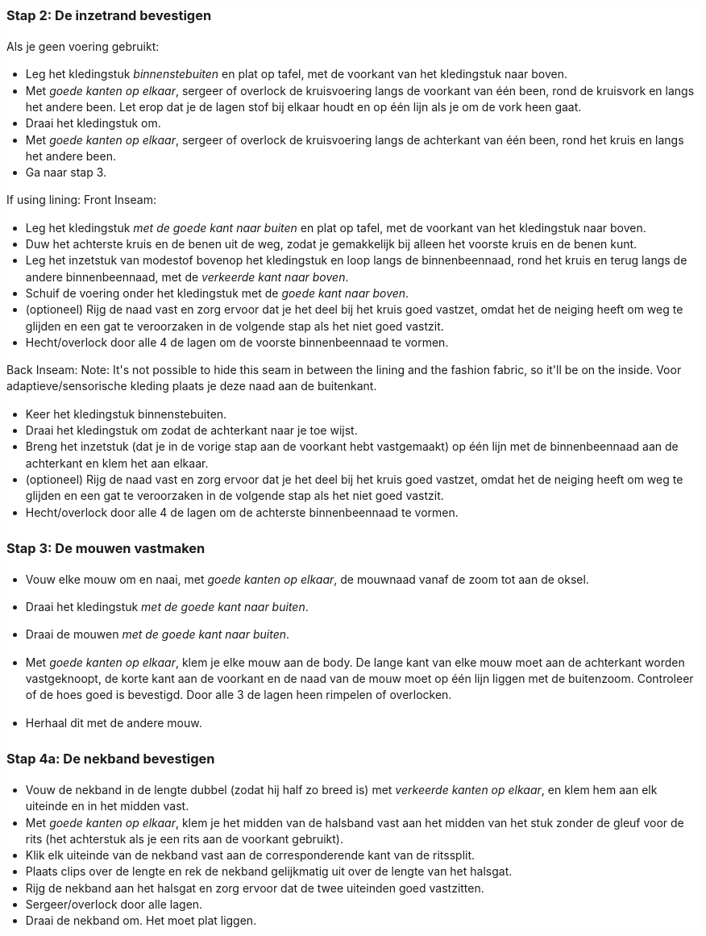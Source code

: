 ### Stap 2: De inzetrand bevestigen

Als je geen voering gebruikt:
- Leg het kledingstuk _binnenstebuiten_ en plat op tafel, met de voorkant van het kledingstuk naar boven.
- Met _goede kanten op elkaar_, sergeer of overlock de kruisvoering langs de voorkant van één been, rond de kruisvork en langs het andere been. Let erop dat je de lagen stof bij elkaar houdt en op één lijn als je om de vork heen gaat.
- Draai het kledingstuk om.
- Met _goede kanten op elkaar_, sergeer of overlock de kruisvoering langs de achterkant van één been, rond het kruis en langs het andere been.
- Ga naar stap 3.

If using lining: Front Inseam:
- Leg het kledingstuk _met de goede kant naar buiten_ en plat op tafel, met de voorkant van het kledingstuk naar boven.
- Duw het achterste kruis en de benen uit de weg, zodat je gemakkelijk bij alleen het voorste kruis en de benen kunt.
- Leg het inzetstuk van modestof bovenop het kledingstuk en loop langs de binnenbeennaad, rond het kruis en terug langs de andere binnenbeennaad, met de _verkeerde kant naar boven_.
- Schuif de voering onder het kledingstuk met de _goede kant naar boven_.
- (optioneel) Rijg de naad vast en zorg ervoor dat je het deel bij het kruis goed vastzet, omdat het de neiging heeft om weg te glijden en een gat te veroorzaken in de volgende stap als het niet goed vastzit.
- Hecht/overlock door alle 4 de lagen om de voorste binnenbeennaad te vormen.

Back Inseam: Note: It's not possible to hide this seam in between the lining and the fashion fabric, so it'll be on the inside. Voor adaptieve/sensorische kleding plaats je deze naad aan de buitenkant.
- Keer het kledingstuk binnenstebuiten.
- Draai het kledingstuk om zodat de achterkant naar je toe wijst.
- Breng het inzetstuk (dat je in de vorige stap aan de voorkant hebt vastgemaakt) op één lijn met de binnenbeennaad aan de achterkant en klem het aan elkaar.
- (optioneel) Rijg de naad vast en zorg ervoor dat je het deel bij het kruis goed vastzet, omdat het de neiging heeft om weg te glijden en een gat te veroorzaken in de volgende stap als het niet goed vastzit.
- Hecht/overlock door alle 4 de lagen om de achterste binnenbeennaad te vormen.

### Stap 3: De mouwen vastmaken
- Vouw elke mouw om en naai, met _goede kanten op elkaar_, de mouwnaad vanaf de zoom tot aan de oksel.

- Draai het kledingstuk _met de goede kant naar buiten_.
- Draai de mouwen _met de goede kant naar buiten_.
- Met _goede kanten op elkaar_, klem je elke mouw aan de body. De lange kant van elke mouw moet aan de achterkant worden vastgeknoopt, de korte kant aan de voorkant en de naad van de mouw moet op één lijn liggen met de buitenzoom. Controleer of de hoes goed is bevestigd. Door alle 3 de lagen heen rimpelen of overlocken.
- Herhaal dit met de andere mouw.

### Stap 4a: De nekband bevestigen
 - Vouw de nekband in de lengte dubbel (zodat hij half zo breed is) met _verkeerde kanten op elkaar_, en klem hem aan elk uiteinde en in het midden vast.
 - Met _goede kanten op elkaar_, klem je het midden van de halsband vast aan het midden van het stuk zonder de gleuf voor de rits (het achterstuk als je een rits aan de voorkant gebruikt).
 - Klik elk uiteinde van de nekband vast aan de corresponderende kant van de ritssplit.
 - Plaats clips over de lengte en rek de nekband gelijkmatig uit over de lengte van het halsgat.
 - Rijg de nekband aan het halsgat en zorg ervoor dat de twee uiteinden goed vastzitten.
 - Sergeer/overlock door alle lagen.
 - Draai de nekband om. Het moet plat liggen.
